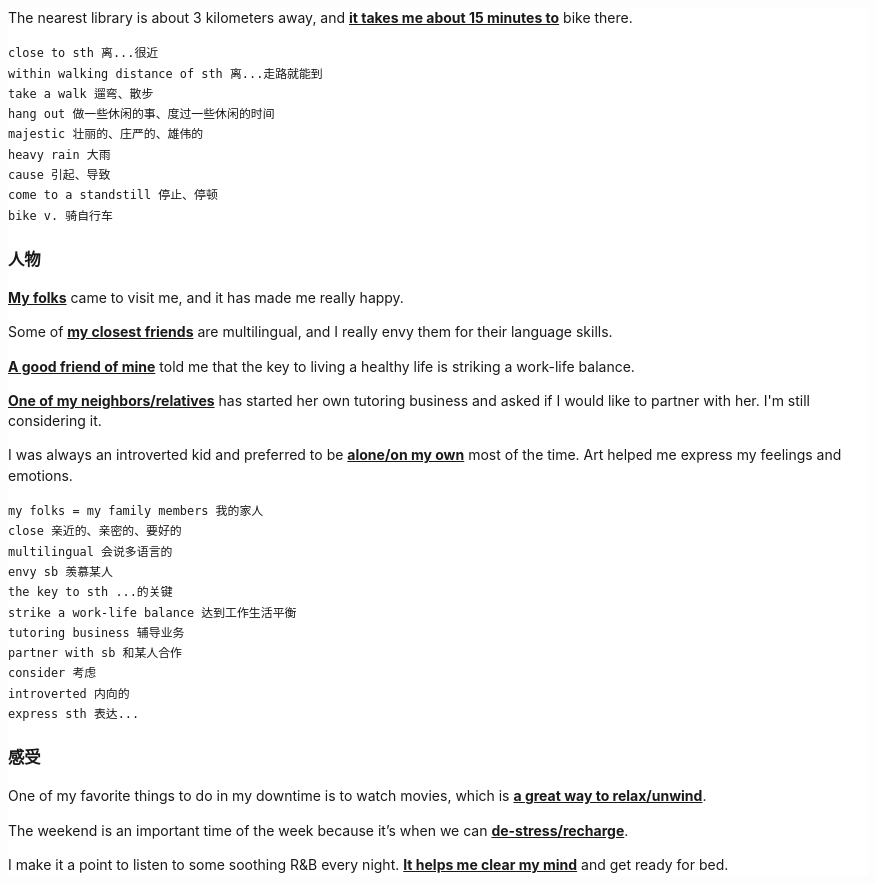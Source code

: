 The nearest library is about 3 kilometers away, and <u>**it takes me about 15 minutes to**</u> bike there.

```
close to sth 离...很近
within walking distance of sth 离...走路就能到
take a walk 遛弯、散步
hang out 做一些休闲的事、度过一些休闲的时间
majestic 壮丽的、庄严的、雄伟的
heavy rain 大雨
cause 引起、导致
come to a standstill 停止、停顿
bike v. 骑自行车
```

### 人物

<u>**My folks**</u> came to visit me, and it has made me really happy. 

Some of <u>**my closest friends**</u> are multilingual, and I really envy them for their language skills. 

<u>**A good friend of mine**</u> told me that the key to living a healthy life is striking a work-life balance. 

<u>**One of my neighbors/relatives**</u> has started her own tutoring business and asked if I would like to partner with her. I'm still considering it. 

I was always an introverted kid and preferred to be <u>**alone/on my own**</u> most of the time. Art helped me express my feelings and emotions.

```
my folks = my family members 我的家人
close 亲近的、亲密的、要好的
multilingual 会说多语言的
envy sb 羡慕某人
the key to sth ...的关键
strike a work-life balance 达到工作生活平衡
tutoring business 辅导业务
partner with sb 和某人合作
consider 考虑
introverted 内向的
express sth 表达...
```

### 感受

One of my favorite things to do in my downtime is to watch movies, which is <u>**a great way to relax/unwind**</u>.

The weekend is an important time of the week because it’s when we can <u>**de-stress/recharge**</u>.

I make it a point to listen to some soothing R&B every night. <u>**It helps me clear my mind**</u> and get ready for bed.
